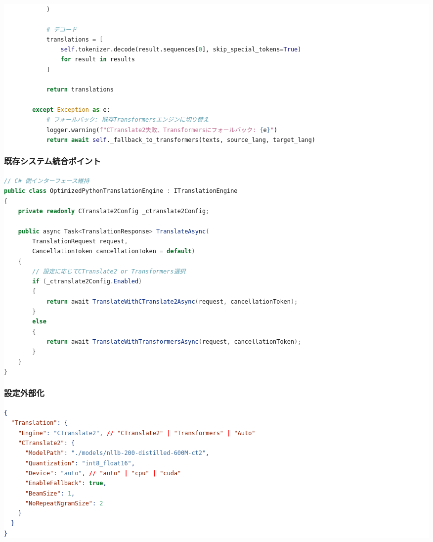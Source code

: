 ```python
            )
            
            # デコード
            translations = [
                self.tokenizer.decode(result.sequences[0], skip_special_tokens=True) 
                for result in results
            ]
            
            return translations
            
        except Exception as e:
            # フォールバック: 既存Transformersエンジンに切り替え
            logger.warning(f"CTranslate2失敗、Transformersにフォールバック: {e}")
            return await self._fallback_to_transformers(texts, source_lang, target_lang)
```

### 既存システム統合ポイント

```csharp
// C# 側インターフェース維持
public class OptimizedPythonTranslationEngine : ITranslationEngine
{
    private readonly CTranslate2Config _ctranslate2Config;
    
    public async Task<TranslationResponse> TranslateAsync(
        TranslationRequest request, 
        CancellationToken cancellationToken = default)
    {
        // 設定に応じてCTranslate2 or Transformers選択
        if (_ctranslate2Config.Enabled)
        {
            return await TranslateWithCTranslate2Async(request, cancellationToken);
        }
        else
        {
            return await TranslateWithTransformersAsync(request, cancellationToken);
        }
    }
}
```

### 設定外部化
```json
{
  "Translation": {
    "Engine": "CTranslate2", // "CTranslate2" | "Transformers" | "Auto"
    "CTranslate2": {
      "ModelPath": "./models/nllb-200-distilled-600M-ct2",
      "Quantization": "int8_float16",
      "Device": "auto", // "auto" | "cpu" | "cuda"
      "EnableFallback": true,
      "BeamSize": 1,
      "NoRepeatNgramSize": 2
    }
  }
}
```
